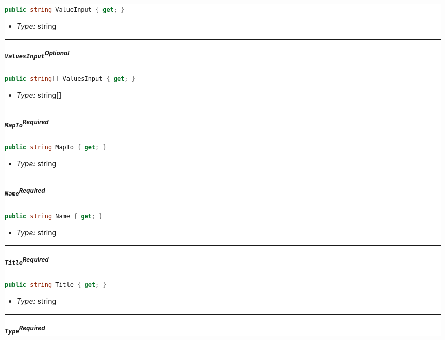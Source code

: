 ```csharp
public string ValueInput { get; }
```

- *Type:* string

---

##### `ValuesInput`<sup>Optional</sup> <a name="ValuesInput" id="@cdktf/provider-databricks.sqlWidget.SqlWidgetParameterOutputReference.property.valuesInput"></a>

```csharp
public string[] ValuesInput { get; }
```

- *Type:* string[]

---

##### `MapTo`<sup>Required</sup> <a name="MapTo" id="@cdktf/provider-databricks.sqlWidget.SqlWidgetParameterOutputReference.property.mapTo"></a>

```csharp
public string MapTo { get; }
```

- *Type:* string

---

##### `Name`<sup>Required</sup> <a name="Name" id="@cdktf/provider-databricks.sqlWidget.SqlWidgetParameterOutputReference.property.name"></a>

```csharp
public string Name { get; }
```

- *Type:* string

---

##### `Title`<sup>Required</sup> <a name="Title" id="@cdktf/provider-databricks.sqlWidget.SqlWidgetParameterOutputReference.property.title"></a>

```csharp
public string Title { get; }
```

- *Type:* string

---

##### `Type`<sup>Required</sup> <a name="Type" id="@cdktf/provider-databricks.sqlWidget.SqlWidgetParameterOutputReference.property.type"></a>
